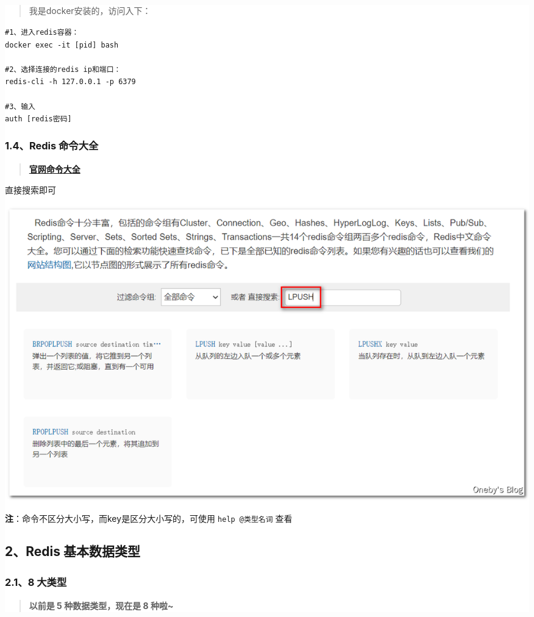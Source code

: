 
> 我是docker安装的，访问入下：
```shell
#1、进入redis容器：
docker exec -it [pid] bash

#2、选择连接的redis ip和端口：
redis-cli -h 127.0.0.1 -p 6379

#3、输入 
auth [redis密码]
```

### 1.4、Redis 命令大全

> **[官网命令大全](http://www.redis.cn/commands.html)**

直接搜索即可

![image-20210126222802272](./images/bc0857fd16e54b47f2e2762d8c7405c7.png)

**注**：命令不区分大小写，而key是区分大小写的，可使用 `help @类型名词` 查看

2、Redis 基本数据类型
--------------

### 2.1、8 大类型

> **以前是 5 种数据类型，现在是 8 种啦~**
